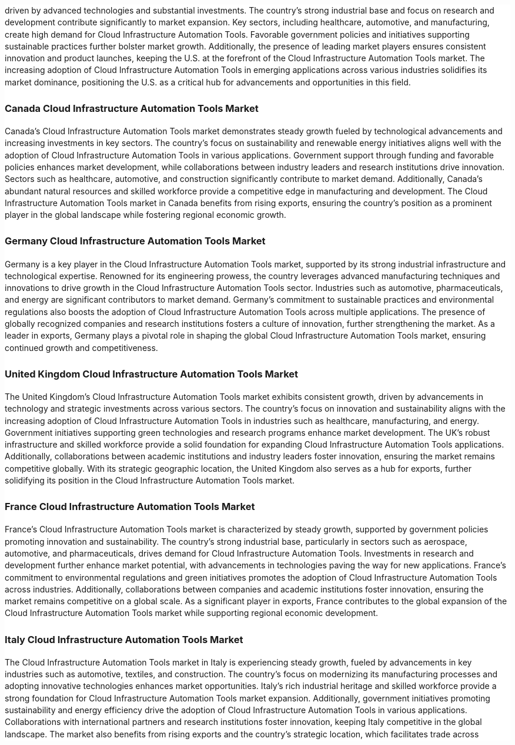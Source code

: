 driven by advanced technologies and substantial investments. The country&rsquo;s strong industrial base and focus on research and development contribute significantly to market expansion. Key sectors, including healthcare, automotive, and manufacturing, create high demand for Cloud Infrastructure Automation Tools. Favorable government policies and initiatives supporting sustainable practices further bolster market growth. Additionally, the presence of leading market players ensures consistent innovation and product launches, keeping the U.S. at the forefront of the Cloud Infrastructure Automation Tools market. The increasing adoption of Cloud Infrastructure Automation Tools in emerging applications across various industries solidifies its market dominance, positioning the U.S. as a critical hub for advancements and opportunities in this field.</p><h3>Canada Cloud Infrastructure Automation Tools Market</h3><p>Canada&rsquo;s Cloud Infrastructure Automation Tools market demonstrates steady growth fueled by technological advancements and increasing investments in key sectors. The country&rsquo;s focus on sustainability and renewable energy initiatives aligns well with the adoption of Cloud Infrastructure Automation Tools in various applications. Government support through funding and favorable policies enhances market development, while collaborations between industry leaders and research institutions drive innovation. Sectors such as healthcare, automotive, and construction significantly contribute to market demand. Additionally, Canada&rsquo;s abundant natural resources and skilled workforce provide a competitive edge in manufacturing and development. The Cloud Infrastructure Automation Tools market in Canada benefits from rising exports, ensuring the country&rsquo;s position as a prominent player in the global landscape while fostering regional economic growth.</p><h3>Germany Cloud Infrastructure Automation Tools Market</h3><p>Germany is a key player in the Cloud Infrastructure Automation Tools market, supported by its strong industrial infrastructure and technological expertise. Renowned for its engineering prowess, the country leverages advanced manufacturing techniques and innovations to drive growth in the Cloud Infrastructure Automation Tools sector. Industries such as automotive, pharmaceuticals, and energy are significant contributors to market demand. Germany&rsquo;s commitment to sustainable practices and environmental regulations also boosts the adoption of Cloud Infrastructure Automation Tools across multiple applications. The presence of globally recognized companies and research institutions fosters a culture of innovation, further strengthening the market. As a leader in exports, Germany plays a pivotal role in shaping the global Cloud Infrastructure Automation Tools market, ensuring continued growth and competitiveness.</p><h3>United Kingdom Cloud Infrastructure Automation Tools Market</h3><p>The United Kingdom&rsquo;s Cloud Infrastructure Automation Tools market exhibits consistent growth, driven by advancements in technology and strategic investments across various sectors. The country&rsquo;s focus on innovation and sustainability aligns with the increasing adoption of Cloud Infrastructure Automation Tools in industries such as healthcare, manufacturing, and energy. Government initiatives supporting green technologies and research programs enhance market development. The UK&rsquo;s robust infrastructure and skilled workforce provide a solid foundation for expanding Cloud Infrastructure Automation Tools applications. Additionally, collaborations between academic institutions and industry leaders foster innovation, ensuring the market remains competitive globally. With its strategic geographic location, the United Kingdom also serves as a hub for exports, further solidifying its position in the Cloud Infrastructure Automation Tools market.</p><h3>France Cloud Infrastructure Automation Tools Market</h3><p>France&rsquo;s Cloud Infrastructure Automation Tools market is characterized by steady growth, supported by government policies promoting innovation and sustainability. The country&rsquo;s strong industrial base, particularly in sectors such as aerospace, automotive, and pharmaceuticals, drives demand for Cloud Infrastructure Automation Tools. Investments in research and development further enhance market potential, with advancements in technologies paving the way for new applications. France&rsquo;s commitment to environmental regulations and green initiatives promotes the adoption of Cloud Infrastructure Automation Tools across industries. Additionally, collaborations between companies and academic institutions foster innovation, ensuring the market remains competitive on a global scale. As a significant player in exports, France contributes to the global expansion of the Cloud Infrastructure Automation Tools market while supporting regional economic development.</p><h3>Italy Cloud Infrastructure Automation Tools Market</h3><p>The Cloud Infrastructure Automation Tools market in Italy is experiencing steady growth, fueled by advancements in key industries such as automotive, textiles, and construction. The country&rsquo;s focus on modernizing its manufacturing processes and adopting innovative technologies enhances market opportunities. Italy&rsquo;s rich industrial heritage and skilled workforce provide a strong foundation for Cloud Infrastructure Automation Tools market expansion. Additionally, government initiatives promoting sustainability and energy efficiency drive the adoption of Cloud Infrastructure Automation Tools in various applications. Collaborations with international partners and research institutions foster innovation, keeping Italy competitive in the global landscape. The market also benefits from rising exports and the country&rsquo;s strategic location, which facilitates trade across